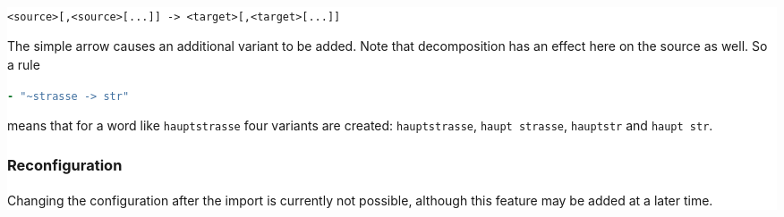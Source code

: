 ```
<source>[,<source>[...]] -> <target>[,<target>[...]]
```

The simple arrow causes an additional variant to be added. Note that
decomposition has an effect here on the source as well. So a rule

``` yaml
- "~strasse -> str"
```

means that for a word like `hauptstrasse` four variants are created:
`hauptstrasse`, `haupt strasse`, `hauptstr` and `haupt str`.

### Reconfiguration

Changing the configuration after the import is currently not possible, although
this feature may be added at a later time.
